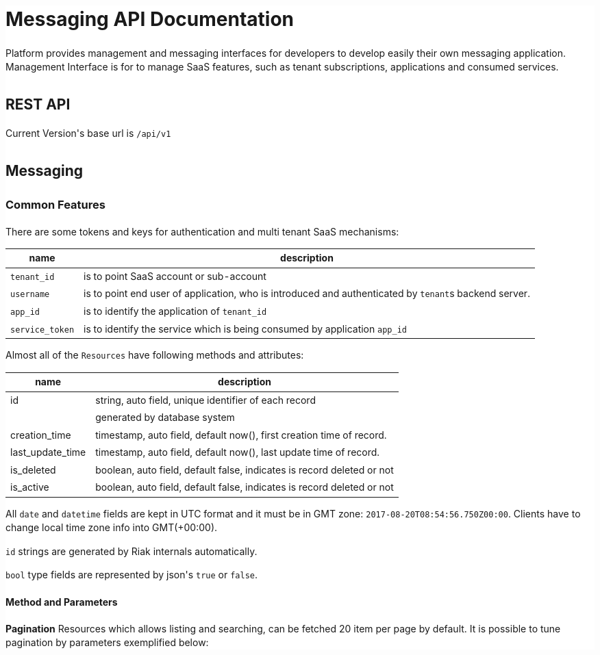 # Messaging API Documentation
Platform provides management and messaging interfaces for developers to develop easily
their own messaging application. Management Interface is for to manage SaaS features, such
as tenant subscriptions, applications and consumed services.


## REST API
Current Version's base url is `/api/v1`

## Messaging

### Common Features

There are some tokens and keys for authentication and multi tenant SaaS mechanisms:

|name                     | description                                        |
|-------------------------|----------------------------------------------------|
| `tenant_id`             | is to point SaaS account or sub-account            |
| `username`              | is to point end user of application, who is introduced and authenticated by `tenant`s backend server.|
| `app_id`                | is to identify the application of `tenant_id` |
| `service_token`         | is to identify the service which is being consumed by application `app_id` |


Almost all of the `Resources` have following methods and attributes:

|name                     | description                                            |
|-------------------------|--------------------------------------------------------|
| id                      | string, auto field, unique identifier of each record   |
|                         |  generated by database system                          | 
| creation_time           | timestamp, auto field, default now(), first creation time of record.|
| last_update_time        | timestamp, auto field, default now(), last update time of record.|
| is_deleted              | boolean, auto field, default false, indicates is record deleted or not |
| is_active               | boolean, auto field, default false, indicates is record deleted or not |

All `date` and `datetime` fields are kept in UTC format and it must be in GMT zone: `2017-08-20T08:54:56.750Z00:00`. 
Clients have to change local time zone info into GMT(+00:00).

`id` strings are generated by Riak internals automatically.

`bool` type fields are represented by json's `true` or `false`.

#### Method and Parameters

__Pagination__
Resources which allows listing and searching, can be fetched 20 item per page by default.
It is possible to tune pagination by parameters exemplified below:
